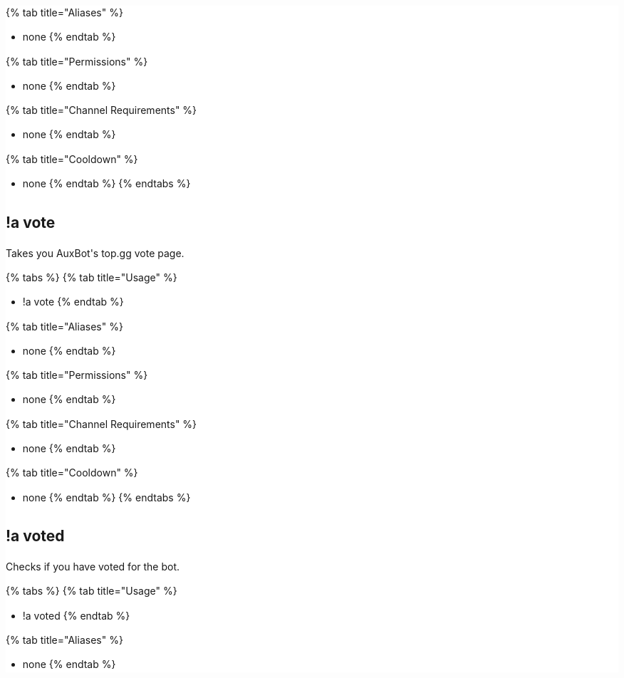 {% tab title="Aliases" %}
* none
{% endtab %}

{% tab title="Permissions" %}
* none
{% endtab %}

{% tab title="Channel Requirements" %}
* none
{% endtab %}

{% tab title="Cooldown" %}
* none
{% endtab %}
{% endtabs %}

## !a vote

Takes you AuxBot's top.gg vote page.

{% tabs %}
{% tab title="Usage" %}
* !a vote
{% endtab %}

{% tab title="Aliases" %}
* none
{% endtab %}

{% tab title="Permissions" %}
* none
{% endtab %}

{% tab title="Channel Requirements" %}
* none
{% endtab %}

{% tab title="Cooldown" %}
* none
{% endtab %}
{% endtabs %}

## !a voted

Checks if you have voted for the bot.

{% tabs %}
{% tab title="Usage" %}
* !a voted
{% endtab %}

{% tab title="Aliases" %}
* none
{% endtab %}
